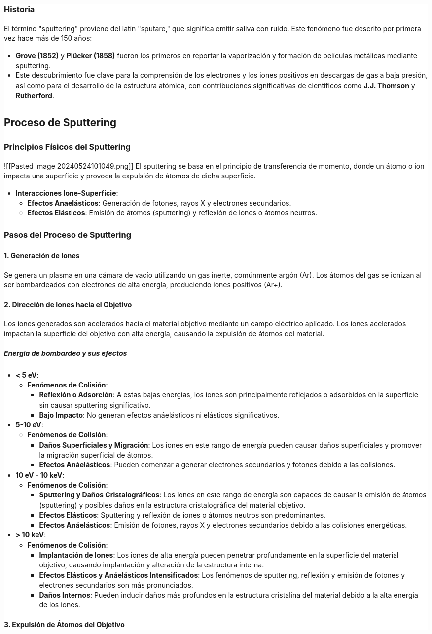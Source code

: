 ### Historia
El término "sputtering" proviene del latín "sputare," que significa emitir saliva con ruido. Este fenómeno fue descrito por primera vez hace más de 150 años:
- **Grove (1852)** y **Plücker (1858)** fueron los primeros en reportar la vaporización y formación de películas metálicas mediante sputtering.
- Este descubrimiento fue clave para la comprensión de los electrones y los iones positivos en descargas de gas a baja presión, así como para el desarrollo de la estructura atómica, con contribuciones significativas de científicos como **J.J. Thomson** y **Rutherford**.




## Proceso de Sputtering

### Principios Físicos del Sputtering
![[Pasted image 20240524101049.png]]
El sputtering se basa en el principio de transferencia de momento, donde un átomo o ion impacta una superficie y provoca la expulsión de átomos de dicha superficie. 
- **Interacciones Ione-Superficie**:
  - **Efectos Anaelásticos**: Generación de fotones, rayos X y electrones secundarios.
  - **Efectos Elásticos**: Emisión de átomos (sputtering) y reflexión de iones o átomos neutros.

### Pasos del Proceso de Sputtering
#### 1. Generación de Iones
Se genera un plasma en una cámara de vacío utilizando un gas inerte, comúnmente argón (Ar). Los átomos del gas se ionizan al ser bombardeados con electrones de alta energía, produciendo iones positivos (Ar+).

#### 2. Dirección de Iones hacia el Objetivo
Los iones generados son acelerados hacia el material objetivo mediante un campo eléctrico aplicado. Los iones acelerados impactan la superficie del objetivo con alta energía, causando la expulsión de átomos del material.
##### Energia de bombardeo y sus efectos
- **< 5 eV**:
    - **Fenómenos de Colisión**:
        - **Reflexión o Adsorción**: A estas bajas energías, los iones son principalmente reflejados o adsorbidos en la superficie sin causar sputtering significativo.
        - **Bajo Impacto**: No generan efectos anáelásticos ni elásticos significativos.
- **5-10 eV**:
    - **Fenómenos de Colisión**:
        - **Daños Superficiales y Migración**: Los iones en este rango de energía pueden causar daños superficiales y promover la migración superficial de átomos.
        - **Efectos Anáelásticos**: Pueden comenzar a generar electrones secundarios y fotones debido a las colisiones.
- **10 eV - 10 keV**:
    - **Fenómenos de Colisión**:
        - **Sputtering y Daños Cristalográficos**: Los iones en este rango de energía son capaces de causar la emisión de átomos (sputtering) y posibles daños en la estructura cristalográfica del material objetivo.
        - **Efectos Elásticos**: Sputtering y reflexión de iones o átomos neutros son predominantes.
        - **Efectos Anáelásticos**: Emisión de fotones, rayos X y electrones secundarios debido a las colisiones energéticas.
- **> 10 keV**:
    - **Fenómenos de Colisión**:
        - **Implantación de Iones**: Los iones de alta energía pueden penetrar profundamente en la superficie del material objetivo, causando implantación y alteración de la estructura interna.
        - **Efectos Elásticos y Anáelásticos Intensificados**: Los fenómenos de sputtering, reflexión y emisión de fotones y electrones secundarios son más pronunciados.
        - **Daños Internos**: Pueden inducir daños más profundos en la estructura cristalina del material debido a la alta energía de los iones.
#### 3. Expulsión de Átomos del Objetivo